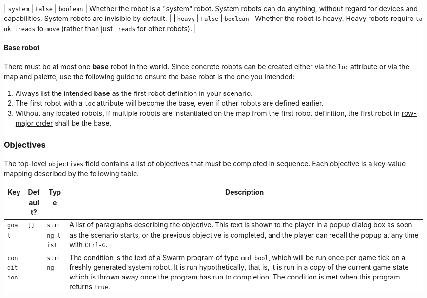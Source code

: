| `system`      | `False`  | `boolean`             | Whether the robot is a "system" robot.  System robots can do anything, without regard for devices and capabilities. System robots are invisible by default.                                                                                                                                                                                                                                                                                                            |
| `heavy`       | `False`  | `boolean`             | Whether the robot is heavy.  Heavy robots require `tank treads` to `move` (rather than just `treads` for other robots).                                                                                                                                                                                                                                                                                                        |

#### Base robot

There must be at most one **base** robot in the world. Since concrete robots can be created
either via the `loc` attribute or via the map and palette, use the following guide to
ensure the base robot is the one you intended:

1. Always list the intended **base** as the first robot definition in your scenario.
2. The first robot with a `loc` attribute will become the base, even if other robots are defined earlier.
3. Without any located robots, if multiple robots are instantiated on the map from
   the first robot definition, the first robot in
   [row-major order](https://en.wikipedia.org/wiki/Row-_and_column-major_order)
   shall be the base.

### Objectives

The top-level `objectives` field contains a list of objectives that
must be completed in sequence.  Each objective is a key-value mapping
described by the following table.

| Key         | Default? | Type          | Description                                                                                                                                                                                                                                                                                                                                       |
|-------------|----------|---------------|---------------------------------------------------------------------------------------------------------------------------------------------------------------------------------------------------------------------------------------------------------------------------------------------------------------------------------------------------|
| `goal`      | `[]`     | `string list` | A list of paragraphs describing the objective.  This text is shown to the player in a popup dialog box as soon as the scenario starts, or the previous objective is completed, and the player can recall the popup at any time with `Ctrl-G`.                                                                                                     |
| `condition` |          | `string`      | The condition is the text of a Swarm program of type `cmd bool`, which will be run once per game tick on a freshly generated system robot.  It is run hypothetically, that is, it is run in a copy of the current game state which is thrown away once the program has run to completion.  The condition is met when this program returns `true`. |
